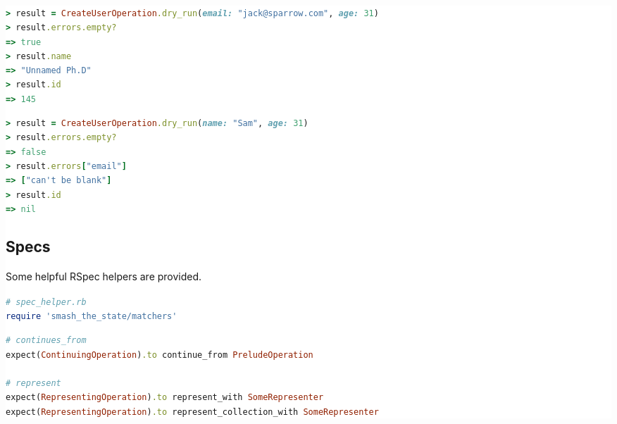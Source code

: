 ``` ruby
```

``` ruby
> result = CreateUserOperation.dry_run(email: "jack@sparrow.com", age: 31)
> result.errors.empty?
=> true
> result.name
=> "Unnamed Ph.D"
> result.id
=> 145
```

``` ruby
> result = CreateUserOperation.dry_run(name: "Sam", age: 31)
> result.errors.empty?
=> false
> result.errors["email"]
=> ["can't be blank"]
> result.id
=> nil
```

## Specs

Some helpful RSpec helpers are provided.

``` ruby
# spec_helper.rb
require 'smash_the_state/matchers'
```

``` ruby
# continues_from
expect(ContinuingOperation).to continue_from PreludeOperation

# represent
expect(RepresentingOperation).to represent_with SomeRepresenter
expect(RepresentingOperation).to represent_collection_with SomeRepresenter
```
